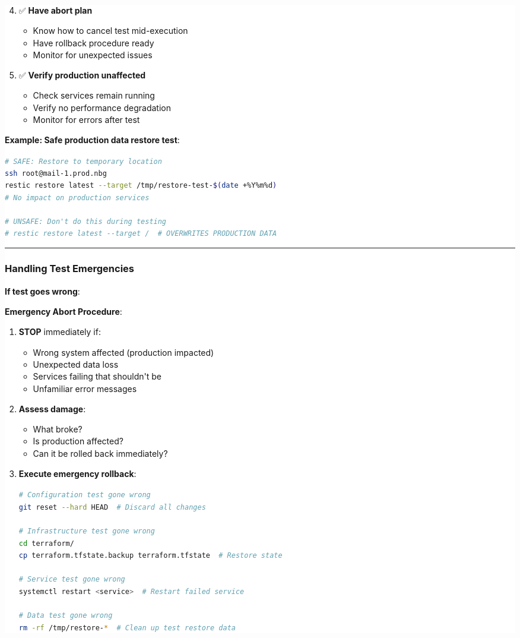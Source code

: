4. ✅ **Have abort plan**
   - Know how to cancel test mid-execution
   - Have rollback procedure ready
   - Monitor for unexpected issues

5. ✅ **Verify production unaffected**
   - Check services remain running
   - Verify no performance degradation
   - Monitor for errors after test

**Example: Safe production data restore test**:

```bash
# SAFE: Restore to temporary location
ssh root@mail-1.prod.nbg
restic restore latest --target /tmp/restore-test-$(date +%Y%m%d)
# No impact on production services

# UNSAFE: Don't do this during testing
# restic restore latest --target /  # OVERWRITES PRODUCTION DATA
```

---

### Handling Test Emergencies

**If test goes wrong**:

**Emergency Abort Procedure**:

1. **STOP** immediately if:
   - Wrong system affected (production impacted)
   - Unexpected data loss
   - Services failing that shouldn't be
   - Unfamiliar error messages

2. **Assess damage**:
   - What broke?
   - Is production affected?
   - Can it be rolled back immediately?

3. **Execute emergency rollback**:
   ```bash
   # Configuration test gone wrong
   git reset --hard HEAD  # Discard all changes

   # Infrastructure test gone wrong
   cd terraform/
   cp terraform.tfstate.backup terraform.tfstate  # Restore state

   # Service test gone wrong
   systemctl restart <service>  # Restart failed service

   # Data test gone wrong
   rm -rf /tmp/restore-*  # Clean up test restore data
   ```
